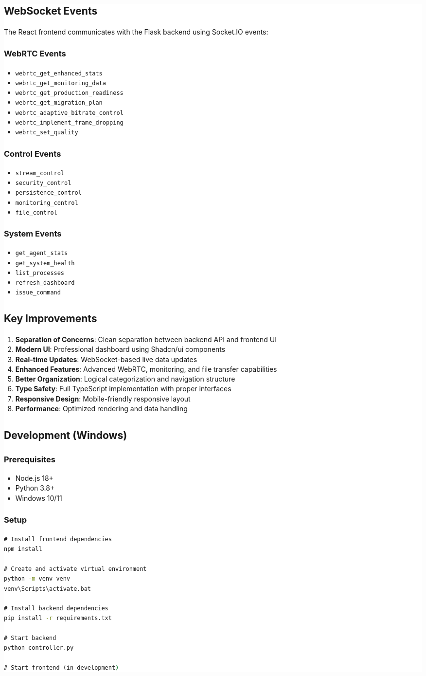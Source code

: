 ## WebSocket Events

The React frontend communicates with the Flask backend using Socket.IO events:

### WebRTC Events
- `webrtc_get_enhanced_stats`
- `webrtc_get_monitoring_data`
- `webrtc_get_production_readiness`
- `webrtc_get_migration_plan`
- `webrtc_adaptive_bitrate_control`
- `webrtc_implement_frame_dropping`
- `webrtc_set_quality`

### Control Events
- `stream_control`
- `security_control`
- `persistence_control`
- `monitoring_control`
- `file_control`

### System Events
- `get_agent_stats`
- `get_system_health`
- `list_processes`
- `refresh_dashboard`
- `issue_command`

## Key Improvements

1. **Separation of Concerns**: Clean separation between backend API and frontend UI
2. **Modern UI**: Professional dashboard using Shadcn/ui components
3. **Real-time Updates**: WebSocket-based live data updates
4. **Enhanced Features**: Advanced WebRTC, monitoring, and file transfer capabilities
5. **Better Organization**: Logical categorization and navigation structure
6. **Type Safety**: Full TypeScript implementation with proper interfaces
7. **Responsive Design**: Mobile-friendly responsive layout
8. **Performance**: Optimized rendering and data handling

## Development (Windows)

### Prerequisites
- Node.js 18+
- Python 3.8+
- Windows 10/11

### Setup
```cmd
# Install frontend dependencies
npm install

# Create and activate virtual environment
python -m venv venv
venv\Scripts\activate.bat

# Install backend dependencies
pip install -r requirements.txt

# Start backend
python controller.py

# Start frontend (in development)
```